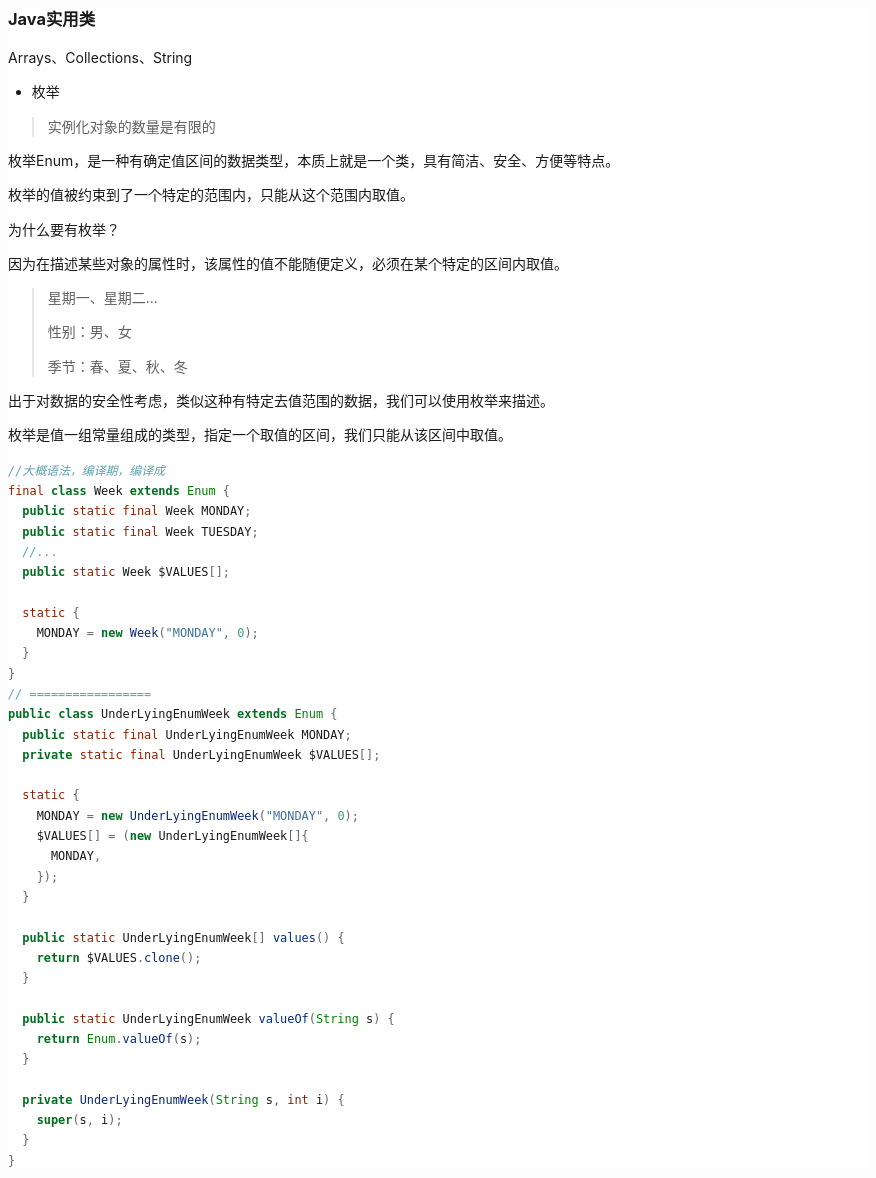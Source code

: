 ### Java实用类

Arrays、Collections、String

- 枚举

> 实例化对象的数量是有限的

枚举Enum，是一种有确定值区间的数据类型，本质上就是一个类，具有简洁、安全、方便等特点。

枚举的值被约束到了一个特定的范围内，只能从这个范围内取值。

为什么要有枚举？

因为在描述某些对象的属性时，该属性的值不能随便定义，必须在某个特定的区间内取值。

> 星期一、星期二...
>
> 性别：男、女
>
> 季节：春、夏、秋、冬

出于对数据的安全性考虑，类似这种有特定去值范围的数据，我们可以使用枚举来描述。

枚举是值一组常量组成的类型，指定一个取值的区间，我们只能从该区间中取值。

```java
//大概语法，编译期，编译成
final class Week extends Enum {
  public static final Week MONDAY;
  public static final Week TUESDAY;
  //...
  public static Week $VALUES[];

  static {
    MONDAY = new Week("MONDAY", 0);
  }
}
// =================
public class UnderLyingEnumWeek extends Enum {
  public static final UnderLyingEnumWeek MONDAY;
  private static final UnderLyingEnumWeek $VALUES[];

  static {
    MONDAY = new UnderLyingEnumWeek("MONDAY", 0);
    $VALUES[] = (new UnderLyingEnumWeek[]{
      MONDAY,
    });
  }

  public static UnderLyingEnumWeek[] values() {
    return $VALUES.clone();
  }

  public static UnderLyingEnumWeek valueOf(String s) {
    return Enum.valueOf(s);
  }

  private UnderLyingEnumWeek(String s, int i) {
    super(s, i);
  }
}
```



